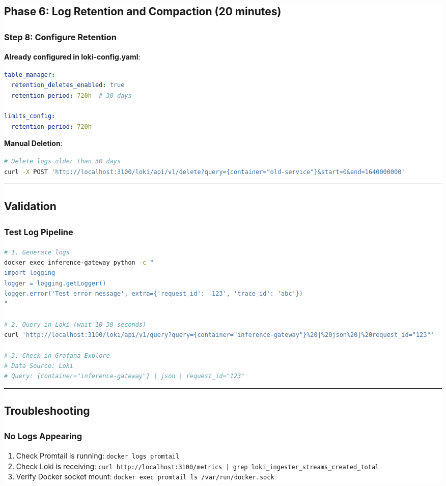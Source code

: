 
## Phase 6: Log Retention and Compaction (20 minutes)

### Step 8: Configure Retention

**Already configured in loki-config.yaml**:
```yaml
table_manager:
  retention_deletes_enabled: true
  retention_period: 720h  # 30 days

limits_config:
  retention_period: 720h
```

**Manual Deletion**:
```bash
# Delete logs older than 30 days
curl -X POST 'http://localhost:3100/loki/api/v1/delete?query={container="old-service"}&start=0&end=1640000000'
```

---

## Validation

### Test Log Pipeline

```bash
# 1. Generate logs
docker exec inference-gateway python -c "
import logging
logger = logging.getLogger()
logger.error('Test error message', extra={'request_id': '123', 'trace_id': 'abc'})
"

# 2. Query in Loki (wait 10-30 seconds)
curl 'http://localhost:3100/loki/api/v1/query?query={container="inference-gateway"}%20|%20json%20|%20request_id="123"'

# 3. Check in Grafana Explore
# Data Source: Loki
# Query: {container="inference-gateway"} | json | request_id="123"
```

---

## Troubleshooting

### No Logs Appearing

1. Check Promtail is running: `docker logs promtail`
2. Check Loki is receiving: `curl http://localhost:3100/metrics | grep loki_ingester_streams_created_total`
3. Verify Docker socket mount: `docker exec promtail ls /var/run/docker.sock`
